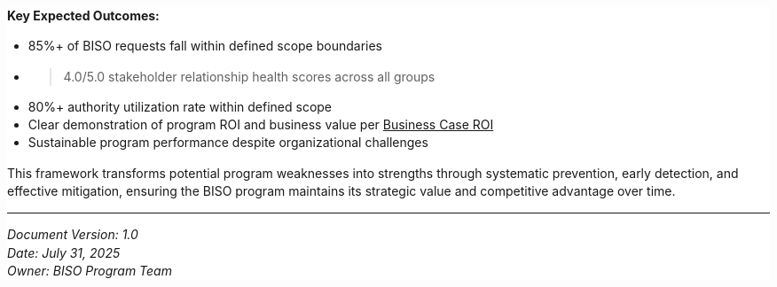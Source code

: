 **Key Expected Outcomes:**
- 85%+ of BISO requests fall within defined scope boundaries
- >4.0/5.0 stakeholder relationship health scores across all groups
- 80%+ authority utilization rate within defined scope
- Clear demonstration of program ROI and business value per [Business Case ROI](./BISO_Business_Case_ROI.md)
- Sustainable program performance despite organizational challenges

This framework transforms potential program weaknesses into strengths through systematic prevention, early detection, and effective mitigation, ensuring the BISO program maintains its strategic value and competitive advantage over time.

---
*Document Version: 1.0*  
*Date: July 31, 2025*  
*Owner: BISO Program Team*